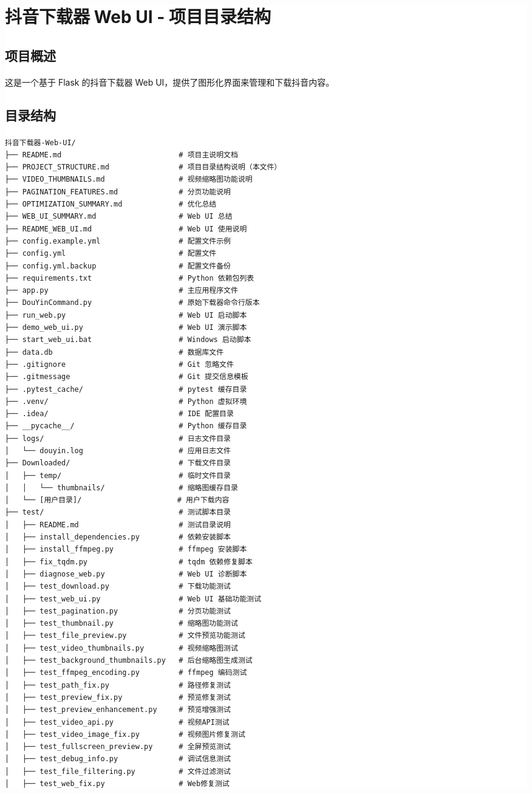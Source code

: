 # 抖音下载器 Web UI - 项目目录结构

## 项目概述

这是一个基于 Flask 的抖音下载器 Web UI，提供了图形化界面来管理和下载抖音内容。

## 目录结构

```
抖音下载器-Web-UI/
├── README.md                           # 项目主说明文档
├── PROJECT_STRUCTURE.md                # 项目目录结构说明（本文件）
├── VIDEO_THUMBNAILS.md                 # 视频缩略图功能说明
├── PAGINATION_FEATURES.md              # 分页功能说明
├── OPTIMIZATION_SUMMARY.md             # 优化总结
├── WEB_UI_SUMMARY.md                   # Web UI 总结
├── README_WEB_UI.md                    # Web UI 使用说明
├── config.example.yml                  # 配置文件示例
├── config.yml                          # 配置文件
├── config.yml.backup                   # 配置文件备份
├── requirements.txt                    # Python 依赖包列表
├── app.py                              # 主应用程序文件
├── DouYinCommand.py                    # 原始下载器命令行版本
├── run_web.py                          # Web UI 启动脚本
├── demo_web_ui.py                      # Web UI 演示脚本
├── start_web_ui.bat                    # Windows 启动脚本
├── data.db                             # 数据库文件
├── .gitignore                          # Git 忽略文件
├── .gitmessage                         # Git 提交信息模板
├── .pytest_cache/                      # pytest 缓存目录
├── .venv/                              # Python 虚拟环境
├── .idea/                              # IDE 配置目录
├── __pycache__/                        # Python 缓存目录
├── logs/                               # 日志文件目录
│   └── douyin.log                      # 应用日志文件
├── Downloaded/                         # 下载文件目录
│   ├── temp/                           # 临时文件目录
│   │   └── thumbnails/                 # 缩略图缓存目录
│   └── [用户目录]/                      # 用户下载内容
├── test/                               # 测试脚本目录
│   ├── README.md                       # 测试目录说明
│   ├── install_dependencies.py         # 依赖安装脚本
│   ├── install_ffmpeg.py               # ffmpeg 安装脚本
│   ├── fix_tqdm.py                     # tqdm 依赖修复脚本
│   ├── diagnose_web.py                 # Web UI 诊断脚本
│   ├── test_download.py                # 下载功能测试
│   ├── test_web_ui.py                  # Web UI 基础功能测试
│   ├── test_pagination.py              # 分页功能测试
│   ├── test_thumbnail.py               # 缩略图功能测试
│   ├── test_file_preview.py            # 文件预览功能测试
│   ├── test_video_thumbnails.py        # 视频缩略图测试
│   ├── test_background_thumbnails.py   # 后台缩略图生成测试
│   ├── test_ffmpeg_encoding.py         # ffmpeg 编码测试
│   ├── test_path_fix.py                # 路径修复测试
│   ├── test_preview_fix.py             # 预览修复测试
│   ├── test_preview_enhancement.py     # 预览增强测试
│   ├── test_video_api.py               # 视频API测试
│   ├── test_video_image_fix.py         # 视频图片修复测试
│   ├── test_fullscreen_preview.py      # 全屏预览测试
│   ├── test_debug_info.py              # 调试信息测试
│   ├── test_file_filtering.py          # 文件过滤测试
│   ├── test_web_fix.py                 # Web修复测试
```